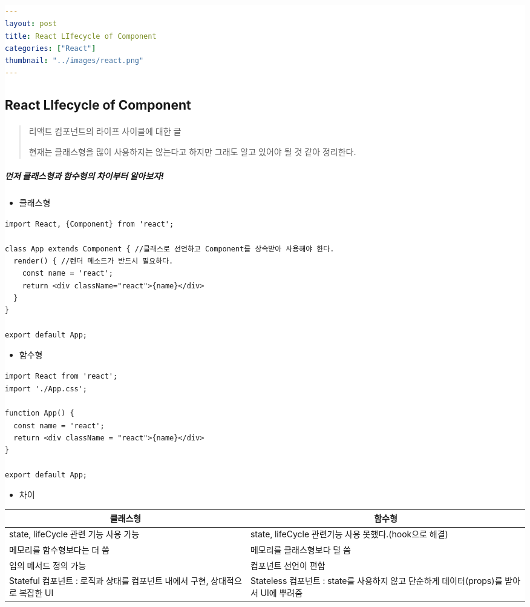 ```yaml
---
layout: post
title: React LIfecycle of Component
categories: ["React"]
thumbnail: "../images/react.png"
---
```


## React LIfecycle of Component

> 리액트 컴포넌트의 라이프 사이클에 대한 글
>
> 현재는 클래스형을 많이 사용하지는 않는다고 하지만 그래도 알고 있어야 될 것 같아 정리한다.

##### 먼저 클래스형과 함수형의 차이부터 알아보자!

- 클래스형

```react
import React, {Component} from 'react';

class App extends Component { //클래스로 선언하고 Component를 상속받아 사용해야 한다.
  render() { //렌더 메소드가 반드시 필요하다.
    const name = 'react';
    return <div className="react">{name}</div>
  }
}

export default App;
```

- 함수형

```react
import React from 'react';
import './App.css';

function App() {
  const name = 'react';
  return <div className = "react">{name}</div>
}

export default App;
```

- 차이

| 클래스형                                                                     | 함수형                                                                                 |
| ---------------------------------------------------------------------------- | -------------------------------------------------------------------------------------- |
| state, lifeCycle 관련 기능 사용 가능                                         | state, lifeCycle 관련기능 사용 못했다.(hook으로 해결)                                  |
| 메모리를 함수형보다는 더 씀                                                  | 메모리를 클래스형보다 덜 씀                                                            |
| 임의 메서드 정의 가능                                                        | 컴포넌트 선언이 편함                                                                   |
| Stateful 컴포넌트 : 로직과 상태를 컴포넌트 내에서 구현, 상대적으로 복잡한 UI | Stateless 컴포넌트 : state를 사용하지 않고 단순하게 데이터(props)를 받아서 UI에 뿌려줌 |
